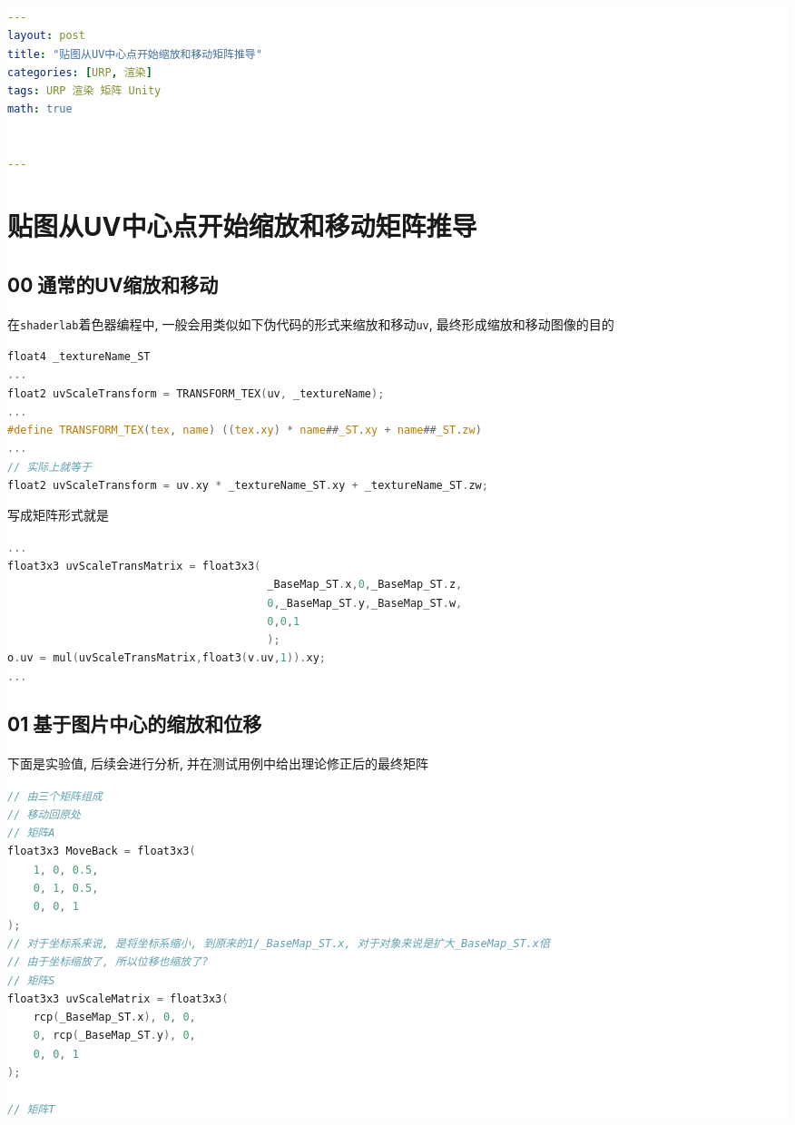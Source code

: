 ```yaml
---
layout: post
title: "贴图从UV中心点开始缩放和移动矩阵推导"
categories: [URP, 渲染]
tags: URP 渲染 矩阵 Unity
math: true


---
```


# 贴图从UV中心点开始缩放和移动矩阵推导

## 00 通常的UV缩放和移动

在`shaderlab`着色器编程中, 一般会用类似如下伪代码的形式来缩放和移动`uv`, 最终形成缩放和移动图像的目的

```c
float4 _textureName_ST
...
float2 uvScaleTransform = TRANSFORM_TEX(uv, _textureName);
...
#define TRANSFORM_TEX(tex, name) ((tex.xy) * name##_ST.xy + name##_ST.zw)
...
// 实际上就等于
float2 uvScaleTransform = uv.xy * _textureName_ST.xy + _textureName_ST.zw;
```

写成矩阵形式就是

```c
...
float3x3 uvScaleTransMatrix = float3x3(
                                        _BaseMap_ST.x,0,_BaseMap_ST.z,
                                        0,_BaseMap_ST.y,_BaseMap_ST.w,
                                        0,0,1
                                        );
o.uv = mul(uvScaleTransMatrix,float3(v.uv,1)).xy;
...
```

## 01 基于图片中心的缩放和位移

下面是实验值, 后续会进行分析, 并在测试用例中给出理论修正后的最终矩阵

```c
// 由三个矩阵组成
// 移动回原处
// 矩阵A
float3x3 MoveBack = float3x3(
    1, 0, 0.5,
    0, 1, 0.5,
    0, 0, 1
);
// 对于坐标系来说, 是将坐标系缩小, 到原来的1/_BaseMap_ST.x, 对于对象来说是扩大_BaseMap_ST.x倍
// 由于坐标缩放了, 所以位移也缩放了?
// 矩阵S
float3x3 uvScaleMatrix = float3x3(
    rcp(_BaseMap_ST.x), 0, 0,
    0, rcp(_BaseMap_ST.y), 0,
    0, 0, 1
);

// 矩阵T
```